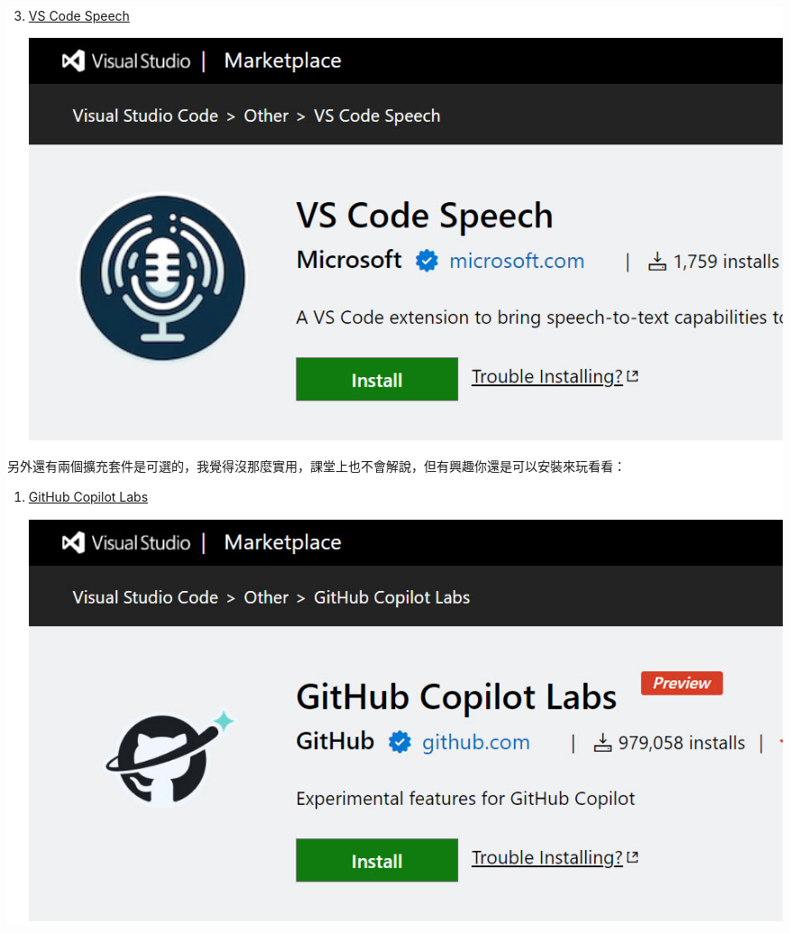 3. [VS Code Speech](https://marketplace.visualstudio.com/items?itemName=ms-vscode.vscode-speech)

    ![VS Code Speech](images/vscode-ext-vs-code-speech.jpg)

另外還有兩個擴充套件是可選的，我覺得沒那麼實用，課堂上也不會解說，但有興趣你還是可以安裝來玩看看：

1. [GitHub Copilot Labs](https://marketplace.visualstudio.com/items?itemName=GitHub.copilot-labs)

    ![GitHub Copilot Labs](images/vscode-ext-gh-copilot-labs.jpg)
